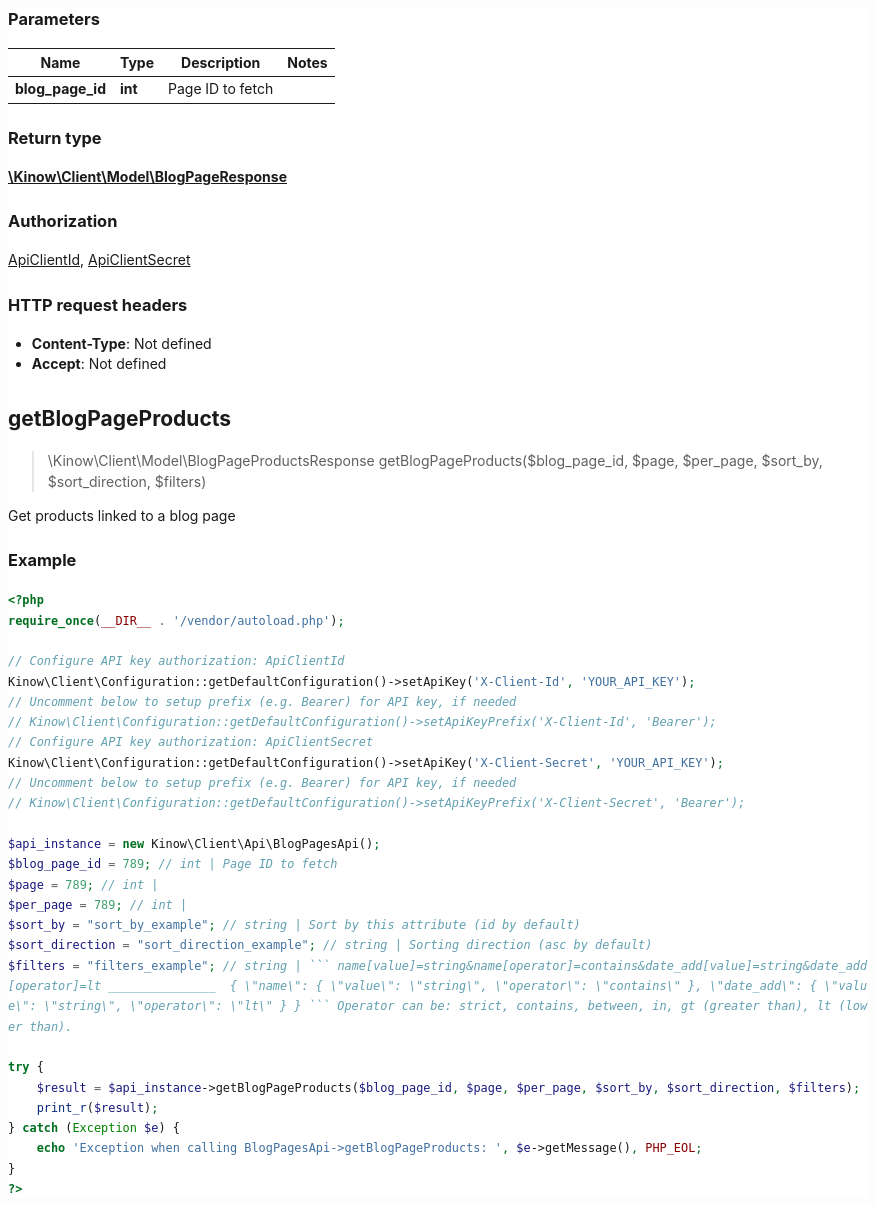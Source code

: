 ### Parameters

Name | Type | Description  | Notes
------------- | ------------- | ------------- | -------------
 **blog_page_id** | **int**| Page ID to fetch |

### Return type

[**\Kinow\Client\Model\BlogPageResponse**](#BlogPageResponse)

### Authorization

[ApiClientId](#ApiClientId), [ApiClientSecret](#ApiClientSecret)

### HTTP request headers

 - **Content-Type**: Not defined
 - **Accept**: Not defined

## **getBlogPageProducts**
> \Kinow\Client\Model\BlogPageProductsResponse getBlogPageProducts($blog_page_id, $page, $per_page, $sort_by, $sort_direction, $filters)



Get products linked to a blog page

### Example
```php
<?php
require_once(__DIR__ . '/vendor/autoload.php');

// Configure API key authorization: ApiClientId
Kinow\Client\Configuration::getDefaultConfiguration()->setApiKey('X-Client-Id', 'YOUR_API_KEY');
// Uncomment below to setup prefix (e.g. Bearer) for API key, if needed
// Kinow\Client\Configuration::getDefaultConfiguration()->setApiKeyPrefix('X-Client-Id', 'Bearer');
// Configure API key authorization: ApiClientSecret
Kinow\Client\Configuration::getDefaultConfiguration()->setApiKey('X-Client-Secret', 'YOUR_API_KEY');
// Uncomment below to setup prefix (e.g. Bearer) for API key, if needed
// Kinow\Client\Configuration::getDefaultConfiguration()->setApiKeyPrefix('X-Client-Secret', 'Bearer');

$api_instance = new Kinow\Client\Api\BlogPagesApi();
$blog_page_id = 789; // int | Page ID to fetch
$page = 789; // int | 
$per_page = 789; // int | 
$sort_by = "sort_by_example"; // string | Sort by this attribute (id by default)
$sort_direction = "sort_direction_example"; // string | Sorting direction (asc by default)
$filters = "filters_example"; // string | ``` name[value]=string&name[operator]=contains&date_add[value]=string&date_add[operator]=lt _______________  { \"name\": { \"value\": \"string\", \"operator\": \"contains\" }, \"date_add\": { \"value\": \"string\", \"operator\": \"lt\" } } ``` Operator can be: strict, contains, between, in, gt (greater than), lt (lower than).

try {
    $result = $api_instance->getBlogPageProducts($blog_page_id, $page, $per_page, $sort_by, $sort_direction, $filters);
    print_r($result);
} catch (Exception $e) {
    echo 'Exception when calling BlogPagesApi->getBlogPageProducts: ', $e->getMessage(), PHP_EOL;
}
?>
```
